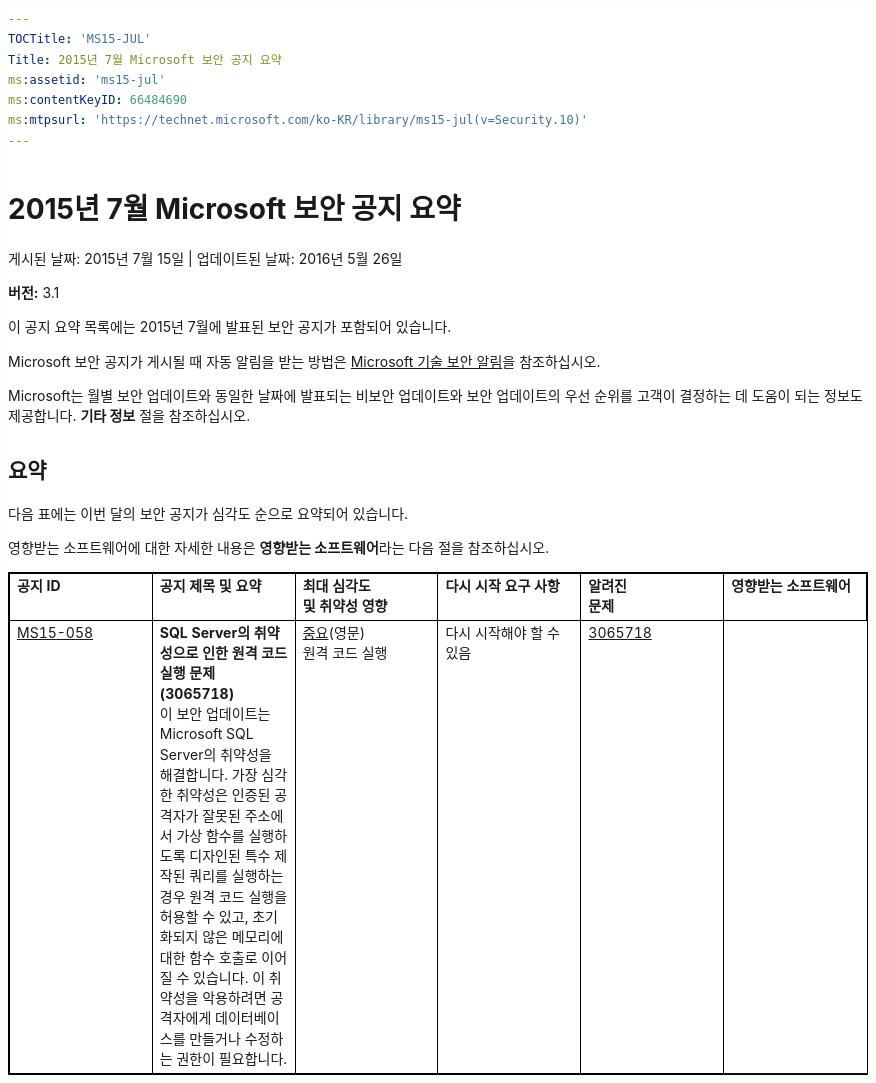 ```yaml
---
TOCTitle: 'MS15-JUL'
Title: 2015년 7월 Microsoft 보안 공지 요약
ms:assetid: 'ms15-jul'
ms:contentKeyID: 66484690
ms:mtpsurl: 'https://technet.microsoft.com/ko-KR/library/ms15-jul(v=Security.10)'
---
```


2015년 7월 Microsoft 보안 공지 요약
===================================

게시된 날짜: 2015년 7월 15일 | 업데이트된 날짜: 2016년 5월 26일

**버전:** 3.1

이 공지 요약 목록에는 2015년 7월에 발표된 보안 공지가 포함되어 있습니다.

Microsoft 보안 공지가 게시될 때 자동 알림을 받는 방법은 [Microsoft 기술 보안 알림](http://technet.microsoft.com/ko-kr/security/dd252948.aspx)을 참조하십시오.

Microsoft는 월별 보안 업데이트와 동일한 날짜에 발표되는 비보안 업데이트와 보안 업데이트의 우선 순위를 고객이 결정하는 데 도움이 되는 정보도 제공합니다. **기타 정보** 절을 참조하십시오.

요약
----

<span id="sectionToggle0"></span>
다음 표에는 이번 달의 보안 공지가 심각도 순으로 요약되어 있습니다.

영향받는 소프트웨어에 대한 자세한 내용은 **영향받는 소프트웨어**라는 다음 절을 참조하십시오.

<p> </p>
<table style="border:1px solid black;">
<colgroup>
<col width="16%" />
<col width="16%" />
<col width="16%" />
<col width="16%" />
<col width="16%" />
<col width="16%" />
</colgroup>
<tbody>
<tr class="odd">
<td style="border:1px solid black;"><strong>공지 ID</strong></td>
<td style="border:1px solid black;"><strong>공지 제목 및 요약</strong></td>
<td style="border:1px solid black;"><strong>최대 심각도<br />
및 취약성 영향</strong></td>
<td style="border:1px solid black;"><strong>다시 시작 요구 사항</strong></td>
<td style="border:1px solid black;"><strong>알려진<br />
문제</strong></td>
<td style="border:1px solid black;"><strong>영향받는 소프트웨어</strong></td>
</tr>
<tr class="even">
<td style="border:1px solid black;"><a href="https://technet.microsoft.com/ko-kr/library/security/ms15-058">MS15-058</a></td>
<td style="border:1px solid black;"><strong>SQL Server의 취약성으로 인한 원격 코드 실행 문제(3065718)</strong> <br />
이 보안 업데이트는 Microsoft SQL Server의 취약성을 해결합니다. 가장 심각한 취약성은 인증된 공격자가 잘못된 주소에서 가상 함수를 실행하도록 디자인된 특수 제작된 쿼리를 실행하는 경우 원격 코드 실행을 허용할 수 있고, 초기화되지 않은 메모리에 대한 함수 호출로 이어질 수 있습니다. 이 취약성을 악용하려면 공격자에게 데이터베이스를 만들거나 수정하는 권한이 필요합니다.</td>
<td style="border:1px solid black;"><a href="http://technet.microsoft.com/ko-kr/security/gg309177.aspx">중요</a>(영문) <br />
원격 코드 실행</td>
<td style="border:1px solid black;">다시 시작해야 할 수 있음</td>
<td style="border:1px solid black;"><a href="https://support.microsoft.com/ko-kr/kb/3065718">3065718</a></td>